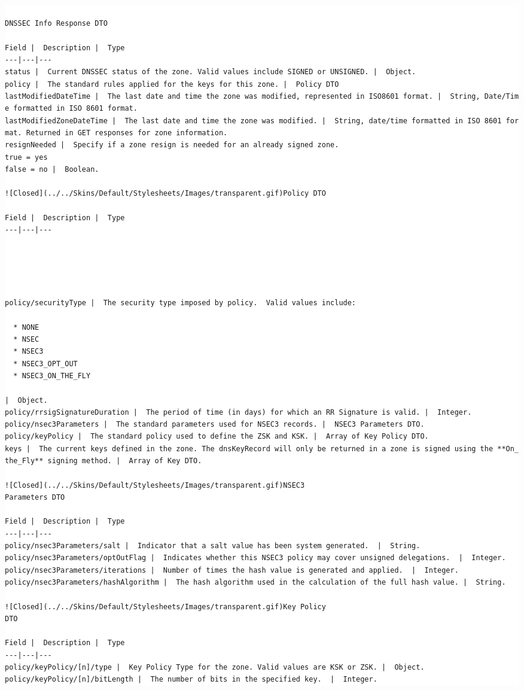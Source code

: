 ```

DNSSEC Info Response DTO

Field |  Description |  Type  
---|---|---  
status |  Current DNSSEC status of the zone. Valid values include SIGNED or UNSIGNED. |  Object.  
policy |  The standard rules applied for the keys for this zone. |  Policy DTO  
lastModifiedDateTime |  The last date and time the zone was modified, represented in ISO8601 format. |  String, Date/Time formatted in ISO 8601 format.  
lastModifiedZoneDateTime |  The last date and time the zone was modified. |  String, date/time formatted in ISO 8601 format. Returned in GET responses for zone information.  
resignNeeded |  Specify if a zone resign is needed for an already signed zone.  
true = yes  
false = no |  Boolean.  
  
![Closed](../../Skins/Default/Stylesheets/Images/transparent.gif)Policy DTO

Field |  Description |  Type  
---|---|---  
  
  
  
  
  
policy/securityType |  The security type imposed by policy.  Valid values include: 

  * NONE
  * NSEC
  * NSEC3
  * NSEC3_OPT_OUT
  * NSEC3_ON_THE_FLY

|  Object.  
policy/rrsigSignatureDuration |  The period of time (in days) for which an RR Signature is valid. |  Integer.  
policy/nsec3Parameters |  The standard parameters used for NSEC3 records. |  NSEC3 Parameters DTO.  
policy/keyPolicy |  The standard policy used to define the ZSK and KSK. |  Array of Key Policy DTO.  
keys |  The current keys defined in the zone. The dnsKeyRecord will only be returned in a zone is signed using the **On_the_Fly** signing method. |  Array of Key DTO.  
  
![Closed](../../Skins/Default/Stylesheets/Images/transparent.gif)NSEC3
Parameters DTO

Field |  Description |  Type  
---|---|---  
policy/nsec3Parameters/salt |  Indicator that a salt value has been system generated.  |  String.  
policy/nsec3Parameters/optOutFlag |  Indicates whether this NSEC3 policy may cover unsigned delegations.  |  Integer.  
policy/nsec3Parameters/iterations |  Number of times the hash value is generated and applied.  |  Integer.  
policy/nsec3Parameters/hashAlgorithm |  The hash algorithm used in the calculation of the full hash value. |  String.  
  
![Closed](../../Skins/Default/Stylesheets/Images/transparent.gif)Key Policy
DTO

Field |  Description |  Type  
---|---|---  
policy/keyPolicy/[n]/type |  Key Policy Type for the zone. Valid values are KSK or ZSK. |  Object.  
policy/keyPolicy/[n]/bitLength |  The number of bits in the specified key.  |  Integer.  
```